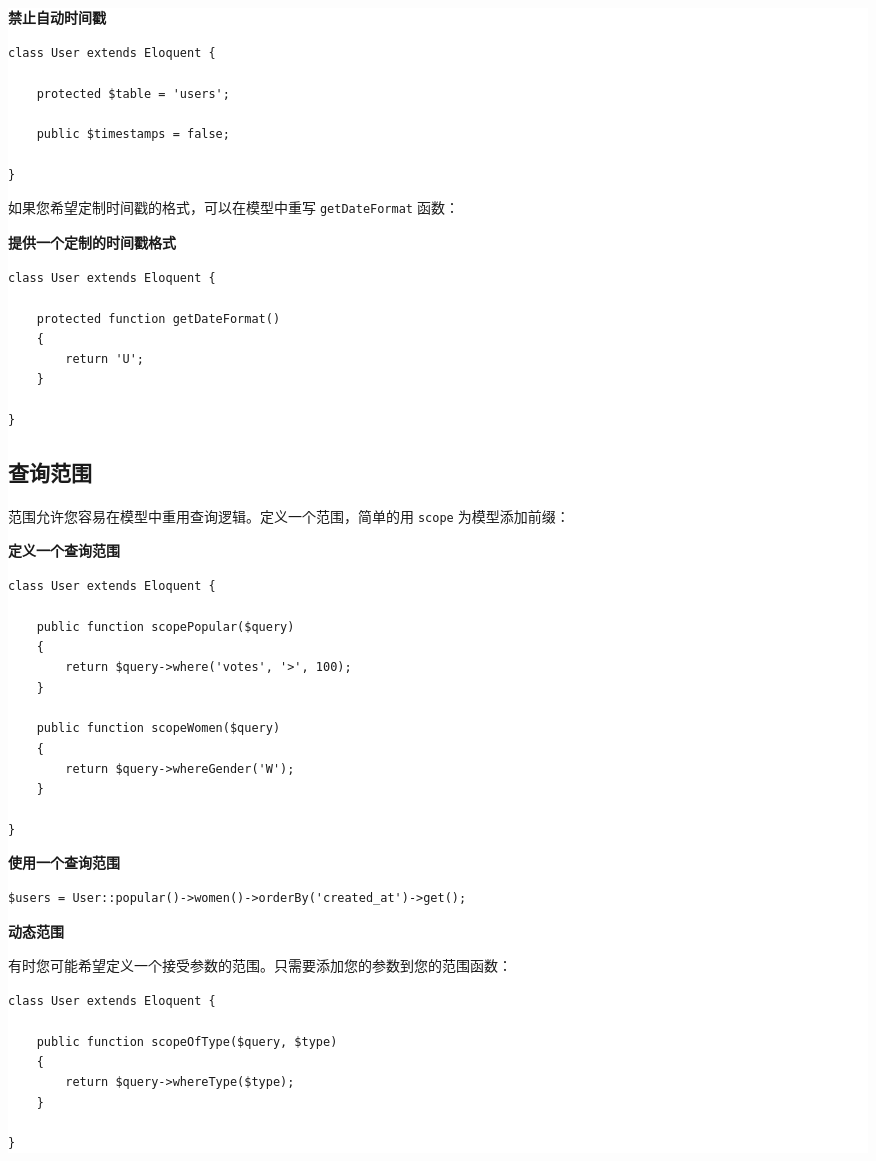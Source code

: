 **禁止自动时间戳**

	class User extends Eloquent {

		protected $table = 'users';

		public $timestamps = false;

	}

如果您希望定制时间戳的格式，可以在模型中重写 `getDateFormat` 函数：

**提供一个定制的时间戳格式**

	class User extends Eloquent {

		protected function getDateFormat()
		{
			return 'U';
		}

	}

<a name="query-scopes"></a>
## 查询范围

范围允许您容易在模型中重用查询逻辑。定义一个范围，简单的用 `scope` 为模型添加前缀：

**定义一个查询范围**

	class User extends Eloquent {

		public function scopePopular($query)
		{
			return $query->where('votes', '>', 100);
		}

		public function scopeWomen($query)
		{
			return $query->whereGender('W');
		}

	}

**使用一个查询范围**

	$users = User::popular()->women()->orderBy('created_at')->get();

**动态范围**

有时您可能希望定义一个接受参数的范围。只需要添加您的参数到您的范围函数：

	class User extends Eloquent {

		public function scopeOfType($query, $type)
		{
			return $query->whereType($type);
		}

	}

